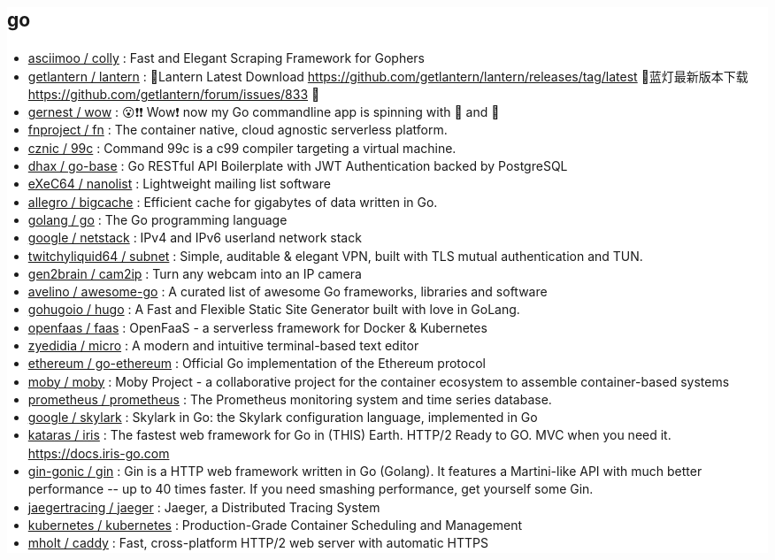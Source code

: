 
## go

- [asciimoo / colly](https://github.com/asciimoo/colly) : Fast and Elegant Scraping Framework for Gophers
- [getlantern / lantern](https://github.com/getlantern/lantern) : 🔴Lantern Latest Download https://github.com/getlantern/lantern/releases/tag/latest 🔴蓝灯最新版本下载 https://github.com/getlantern/forum/issues/833 🔴
- [gernest / wow](https://github.com/gernest/wow) : 😮❗️❗️ Wow❗️ now my Go commandline app is spinning with 🌈 and 🐴
- [fnproject / fn](https://github.com/fnproject/fn) : The container native, cloud agnostic serverless platform.
- [cznic / 99c](https://github.com/cznic/99c) : Command 99c is a c99 compiler targeting a virtual machine.
- [dhax / go-base](https://github.com/dhax/go-base) : Go RESTful API Boilerplate with JWT Authentication backed by PostgreSQL
- [eXeC64 / nanolist](https://github.com/eXeC64/nanolist) : Lightweight mailing list software
- [allegro / bigcache](https://github.com/allegro/bigcache) : Efficient cache for gigabytes of data written in Go.
- [golang / go](https://github.com/golang/go) : The Go programming language
- [google / netstack](https://github.com/google/netstack) : IPv4 and IPv6 userland network stack
- [twitchyliquid64 / subnet](https://github.com/twitchyliquid64/subnet) : Simple, auditable & elegant VPN, built with TLS mutual authentication and TUN.
- [gen2brain / cam2ip](https://github.com/gen2brain/cam2ip) : Turn any webcam into an IP camera
- [avelino / awesome-go](https://github.com/avelino/awesome-go) : A curated list of awesome Go frameworks, libraries and software
- [gohugoio / hugo](https://github.com/gohugoio/hugo) : A Fast and Flexible Static Site Generator built with love in GoLang.
- [openfaas / faas](https://github.com/openfaas/faas) : OpenFaaS - a serverless framework for Docker & Kubernetes
- [zyedidia / micro](https://github.com/zyedidia/micro) : A modern and intuitive terminal-based text editor
- [ethereum / go-ethereum](https://github.com/ethereum/go-ethereum) : Official Go implementation of the Ethereum protocol
- [moby / moby](https://github.com/moby/moby) : Moby Project - a collaborative project for the container ecosystem to assemble container-based systems
- [prometheus / prometheus](https://github.com/prometheus/prometheus) : The Prometheus monitoring system and time series database.
- [google / skylark](https://github.com/google/skylark) : Skylark in Go: the Skylark configuration language, implemented in Go
- [kataras / iris](https://github.com/kataras/iris) : The fastest web framework for Go in (THIS) Earth. HTTP/2 Ready to GO. MVC when you need it. https://docs.iris-go.com
- [gin-gonic / gin](https://github.com/gin-gonic/gin) : Gin is a HTTP web framework written in Go (Golang). It features a Martini-like API with much better performance -- up to 40 times faster. If you need smashing performance, get yourself some Gin.
- [jaegertracing / jaeger](https://github.com/jaegertracing/jaeger) : Jaeger, a Distributed Tracing System
- [kubernetes / kubernetes](https://github.com/kubernetes/kubernetes) : Production-Grade Container Scheduling and Management
- [mholt / caddy](https://github.com/mholt/caddy) : Fast, cross-platform HTTP/2 web server with automatic HTTPS
